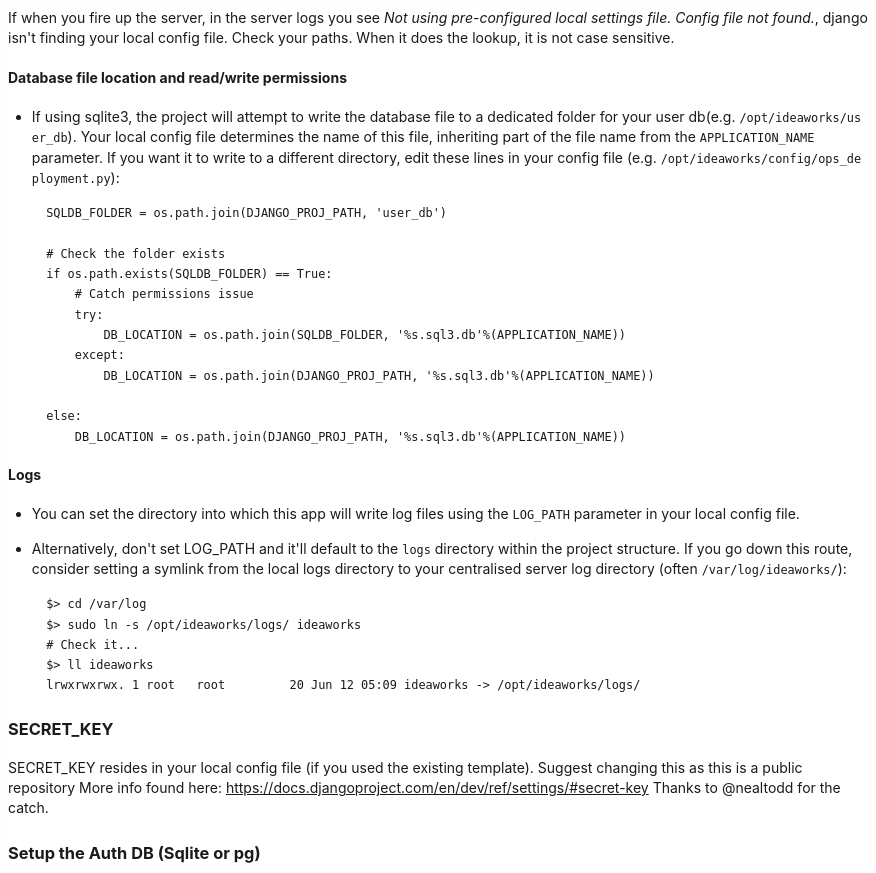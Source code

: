 If when you fire up the server, in the server logs you see *Not using pre-configured local settings file. Config file not found.*, django isn't finding your local config file.
Check your paths. When it does the lookup, it is not case sensitive.

#### Database file location and read/write permissions

* If using sqlite3, the project will attempt to write the database file to a dedicated folder for your user db(e.g. `/opt/ideaworks/user_db`). Your local config file determines 
 the name of this file, inheriting part of the file name from the `APPLICATION_NAME` parameter. If you want it to write to a different directory, 
 edit these lines in your config file (e.g. `/opt/ideaworks/config/ops_deployment.py`):
 
        SQLDB_FOLDER = os.path.join(DJANGO_PROJ_PATH, 'user_db')
    
        # Check the folder exists
        if os.path.exists(SQLDB_FOLDER) == True:
            # Catch permissions issue
            try:
                DB_LOCATION = os.path.join(SQLDB_FOLDER, '%s.sql3.db'%(APPLICATION_NAME))
            except:
                DB_LOCATION = os.path.join(DJANGO_PROJ_PATH, '%s.sql3.db'%(APPLICATION_NAME))
        
        else:
            DB_LOCATION = os.path.join(DJANGO_PROJ_PATH, '%s.sql3.db'%(APPLICATION_NAME))
    
    
#### Logs


* You can set the directory into which this app will write log files using the `LOG_PATH` parameter in your local config file.
* Alternatively, don't set LOG_PATH and it'll default to the `logs` directory within the project structure. If you go down this route, consider setting a symlink from the local logs directory to your centralised server log directory (often `/var/log/ideaworks/`):

        $> cd /var/log
        $> sudo ln -s /opt/ideaworks/logs/ ideaworks
        # Check it...
        $> ll ideaworks
        lrwxrwxrwx. 1 root   root         20 Jun 12 05:09 ideaworks -> /opt/ideaworks/logs/

### SECRET_KEY

SECRET_KEY resides in your local config file (if you used the existing template).
Suggest changing this as this is a public repository
More info found here: https://docs.djangoproject.com/en/dev/ref/settings/#secret-key
Thanks to @nealtodd for the catch.


### Setup the Auth DB (Sqlite or pg)
